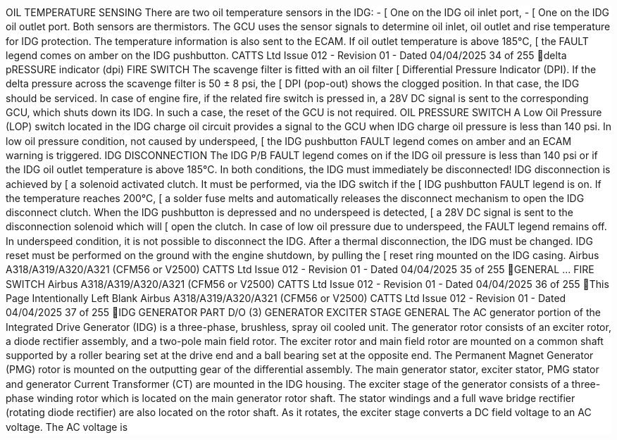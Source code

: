 OIL TEMPERATURE SENSING There are two oil temperature sensors in the
IDG: - \[ One on the IDG oil inlet port, - \[ One on the IDG oil outlet
port. Both sensors are thermistors. The GCU uses the sensor signals to
determine oil inlet, oil outlet and rise temperature for IDG protection.
The temperature information is also sent to the ECAM. If oil outlet
temperature is above 185°C, \[ the FAULT legend comes on amber on the
IDG pushbutton.
CATTS Ltd
Issue 012 - Revision 01 - Dated 04/04/2025 34 of 255
delta pRESSURE indicator (dpi)
FIRE SWITCH
The scavenge filter is fitted with an oil filter \[ Differential
Pressure Indicator (DPI). If the delta pressure across the scavenge
filter is 50 ± 8 psi, the \[ DPI (pop-out) shows the clogged position.
In that case, the IDG should be serviced.
In case of engine fire, if the related fire switch is pressed in, a 28V
DC signal is sent to the corresponding GCU, which shuts down its IDG. In
such a case, the reset of the GCU is not required.
OIL PRESSURE SWITCH A Low Oil Pressure (LOP) switch located in the IDG
charge oil circuit provides a signal to the GCU when IDG charge oil
pressure is less than 140 psi. In low oil pressure condition, not caused
by underspeed, \[ the IDG pushbutton FAULT legend comes on amber and an
ECAM warning is triggered.
IDG DISCONNECTION The IDG P/B FAULT legend comes on if the IDG oil
pressure is less than 140 psi or if the IDG oil outlet temperature is
above 185°C. In both conditions, the IDG must immediately be
disconnected! IDG disconnection is achieved by \[ a solenoid activated
clutch. It must be performed, via the IDG switch if the \[ IDG
pushbutton FAULT legend is on. If the temperature reaches 200°C, \[ a
solder fuse melts and automatically releases the disconnect mechanism to
open the IDG disconnect clutch. When the IDG pushbutton is depressed and
no underspeed is detected, \[ a 28V DC signal is sent to the
disconnection solenoid which will \[ open the clutch. In case of low oil
pressure due to underspeed, the FAULT legend remains off. In underspeed
condition, it is not possible to disconnect the IDG. After a thermal
disconnection, the IDG must be changed. IDG reset must be performed on
the ground with the engine shutdown, by pulling the \[ reset ring
mounted on the IDG casing.
Airbus A318/A319/A320/A321 (CFM56 or V2500)
CATTS Ltd
Issue 012 - Revision 01 - Dated 04/04/2025 35 of 255
GENERAL ... FIRE SWITCH
Airbus A318/A319/A320/A321 (CFM56 or V2500)
CATTS Ltd
Issue 012 - Revision 01 - Dated 04/04/2025 36 of 255
This Page Intentionally Left Blank
Airbus A318/A319/A320/A321 (CFM56 or V2500)
CATTS Ltd
Issue 012 - Revision 01 - Dated 04/04/2025 37 of 255
IDG GENERATOR PART D/O (3) GENERATOR EXCITER STAGE
GENERAL The AC generator portion of the Integrated Drive Generator (IDG)
is a three-phase, brushless, spray oil cooled unit. The generator rotor
consists of an exciter rotor, a diode rectifier assembly, and a two-pole
main field rotor. The exciter rotor and main field rotor are mounted on
a common shaft supported by a roller bearing set at the drive end and a
ball bearing set at the opposite end. The Permanent Magnet Generator
(PMG) rotor is mounted on the outputting gear of the differential
assembly. The main generator stator, exciter stator, PMG stator and
generator Current Transformer (CT) are mounted in the IDG housing.
The exciter stage of the generator consists of a three-phase winding
rotor which is located on the main generator rotor shaft. The stator
windings and a full wave bridge rectifier (rotating diode rectifier) are
also located on the rotor shaft. As it rotates, the exciter stage
converts a DC field voltage to an AC voltage. The AC voltage is